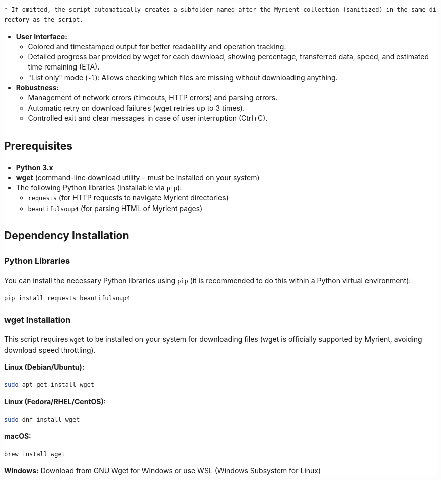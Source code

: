     * If omitted, the script automatically creates a subfolder named after the Myrient collection (sanitized) in the same directory as the script.
* **User Interface:**
    * Colored and timestamped output for better readability and operation tracking.
    * Detailed progress bar provided by wget for each download, showing percentage, transferred data, speed, and estimated time remaining (ETA).
    * "List only" mode (`-l`): Allows checking which files are missing without downloading anything.
* **Robustness:**
    * Management of network errors (timeouts, HTTP errors) and parsing errors.
    * Automatic retry on download failures (wget retries up to 3 times).
    * Controlled exit and clear messages in case of user interruption (Ctrl+C).

## Prerequisites

* **Python 3.x**
* **wget** (command-line download utility - must be installed on your system)
* The following Python libraries (installable via `pip`):
    * `requests` (for HTTP requests to navigate Myrient directories)
    * `beautifulsoup4` (for parsing HTML of Myrient pages)

## Dependency Installation

### Python Libraries

You can install the necessary Python libraries using `pip` (it is recommended to do this within a Python virtual environment):

```bash
pip install requests beautifulsoup4
```

### wget Installation

This script requires `wget` to be installed on your system for downloading files (wget is officially supported by Myrient, avoiding download speed throttling).

**Linux (Debian/Ubuntu):**
```bash
sudo apt-get install wget
```

**Linux (Fedora/RHEL/CentOS):**
```bash
sudo dnf install wget
```

**macOS:**
```bash
brew install wget
```

**Windows:**
Download from [GNU Wget for Windows](https://eternallybored.org/misc/wget/) or use WSL (Windows Subsystem for Linux)
